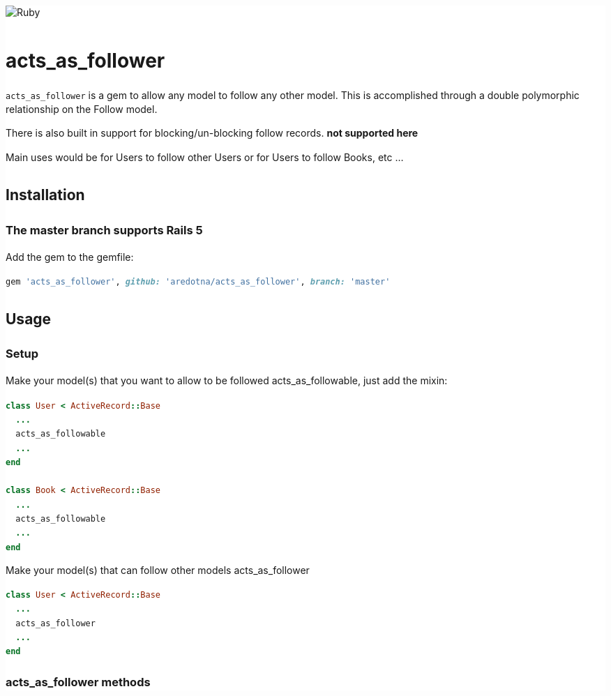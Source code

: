![Ruby](https://github.com/aredotna/acts_as_follower/workflows/Ruby/badge.svg)

# acts_as_follower

`acts_as_follower` is a gem to allow any model to follow any other model.
This is accomplished through a double polymorphic relationship on the Follow model.

There is also built in support for blocking/un-blocking follow records. **not supported here**

Main uses would be for Users to follow other Users or for Users to follow Books, etc …



## Installation

### The master branch supports Rails 5

Add the gem to the gemfile:
```ruby
gem 'acts_as_follower', github: 'aredotna/acts_as_follower', branch: 'master'
```


## Usage

### Setup

Make your model(s) that you want to allow to be followed acts_as_followable, just add the mixin:
```ruby
class User < ActiveRecord::Base
  ...
  acts_as_followable
  ...
end

class Book < ActiveRecord::Base
  ...
  acts_as_followable
  ...
end
```

Make your model(s) that can follow other models acts_as_follower
```ruby
class User < ActiveRecord::Base
  ...
  acts_as_follower
  ...
end
```


### acts_as_follower methods
